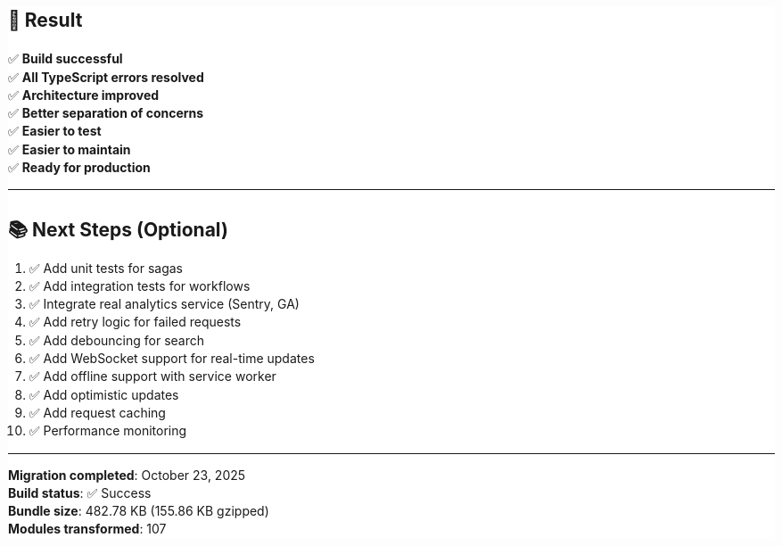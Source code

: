 
## 🎉 **Result**

✅ **Build successful**  
✅ **All TypeScript errors resolved**  
✅ **Architecture improved**  
✅ **Better separation of concerns**  
✅ **Easier to test**  
✅ **Easier to maintain**  
✅ **Ready for production**  

---

## 📚 **Next Steps (Optional)**

1. ✅ Add unit tests for sagas
2. ✅ Add integration tests for workflows
3. ✅ Integrate real analytics service (Sentry, GA)
4. ✅ Add retry logic for failed requests
5. ✅ Add debouncing for search
6. ✅ Add WebSocket support for real-time updates
7. ✅ Add offline support with service worker
8. ✅ Add optimistic updates
9. ✅ Add request caching
10. ✅ Performance monitoring

---

**Migration completed**: October 23, 2025  
**Build status**: ✅ Success  
**Bundle size**: 482.78 KB (155.86 KB gzipped)  
**Modules transformed**: 107
